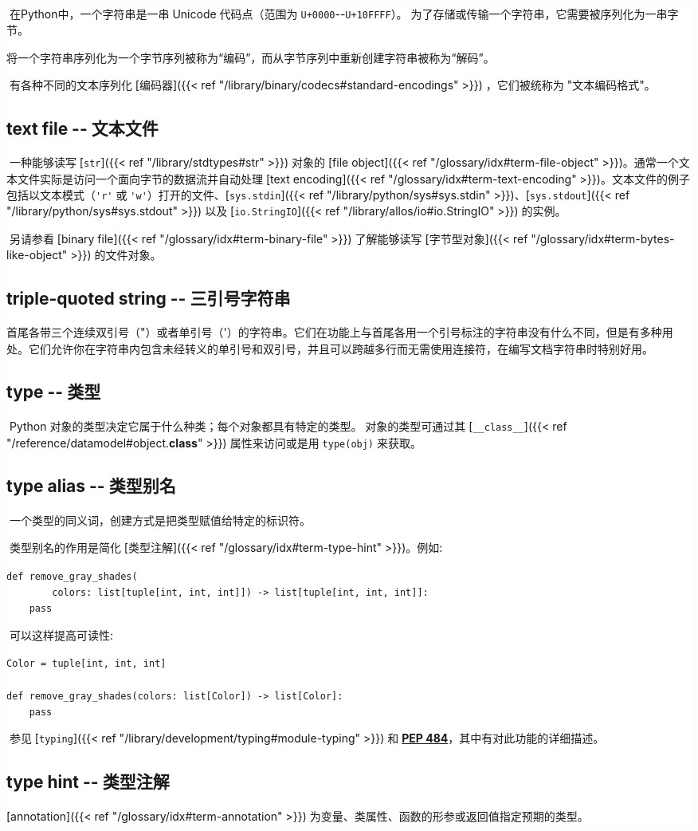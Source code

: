 ​	在Python中，一个字符串是一串 Unicode 代码点（范围为 `U+0000`--`U+10FFFF`）。 为了存储或传输一个字符串，它需要被序列化为一串字节。

​	将一个字符串序列化为一个字节序列被称为“编码”，而从字节序列中重新创建字符串被称为“解码”。

​	有各种不同的文本序列化 [编码器]({{< ref "/library/binary/codecs#standard-encodings" >}}) ，它们被统称为 "文本编码格式"。

## text file -- 文本文件

​	一种能够读写 [`str`]({{< ref "/library/stdtypes#str" >}}) 对象的 [file object]({{< ref "/glossary/idx#term-file-object" >}})。通常一个文本文件实际是访问一个面向字节的数据流并自动处理 [text encoding]({{< ref "/glossary/idx#term-text-encoding" >}})。文本文件的例子包括以文本模式（`'r'` 或 `'w'`）打开的文件、[`sys.stdin`]({{< ref "/library/python/sys#sys.stdin" >}})、[`sys.stdout`]({{< ref "/library/python/sys#sys.stdout" >}}) 以及 [`io.StringIO`]({{< ref "/library/allos/io#io.StringIO" >}}) 的实例。

​	另请参看 [binary file]({{< ref "/glossary/idx#term-binary-file" >}}) 了解能够读写 [字节型对象]({{< ref "/glossary/idx#term-bytes-like-object" >}}) 的文件对象。

## triple-quoted string -- 三引号字符串

​	首尾各带三个连续双引号（"）或者单引号（'）的字符串。它们在功能上与首尾各用一个引号标注的字符串没有什么不同，但是有多种用处。它们允许你在字符串内包含未经转义的单引号和双引号，并且可以跨越多行而无需使用连接符，在编写文档字符串时特别好用。

## type -- 类型

​	Python 对象的类型决定它属于什么种类；每个对象都具有特定的类型。 对象的类型可通过其 [`__class__`]({{< ref "/reference/datamodel#object.__class__" >}}) 属性来访问或是用 `type(obj)` 来获取。

## type alias -- 类型别名

​	一个类型的同义词，创建方式是把类型赋值给特定的标识符。

​	类型别名的作用是简化 [类型注解]({{< ref "/glossary/idx#term-type-hint" >}})。例如:

```
def remove_gray_shades(
        colors: list[tuple[int, int, int]]) -> list[tuple[int, int, int]]:
    pass
```

​	可以这样提高可读性:

```
Color = tuple[int, int, int]

def remove_gray_shades(colors: list[Color]) -> list[Color]:
    pass
```

​	参见 [`typing`]({{< ref "/library/development/typing#module-typing" >}}) 和 [**PEP 484**](https://peps.python.org/pep-0484/)，其中有对此功能的详细描述。

## type hint -- 类型注解

[annotation]({{< ref "/glossary/idx#term-annotation" >}}) 为变量、类属性、函数的形参或返回值指定预期的类型。
